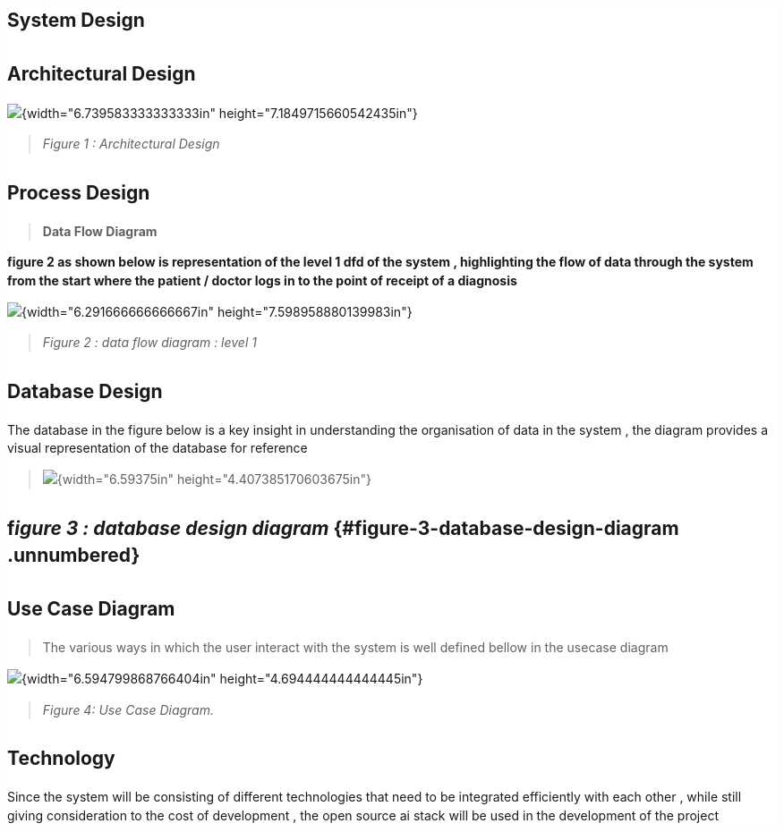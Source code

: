 ## System Design

## Architectural Design

![](media/image4.jpg){width="6.739583333333333in"
height="7.1849715660542435in"}

> _Figure 1 : Architectural Design_

## Process Design

> **Data Flow Diagram**

**figure 2 as shown below is representation of the level 1 dfd of the
system , highlighting the flow of data through the system from the start
where the patient / doctor logs in to the point of receipt of a
diagnosis**

![](media/image2.jpg){width="6.291666666666667in"
height="7.598958880139983in"}

> _Figure 2 : data flow diagram : level 1_

## Database Design

The database in the figure below is a key insight in understanding the
organisation of data in the system , the diagram provides a visual
representation of the database for reference

> ![](media/image6.jpg){width="6.59375in" height="4.407385170603675in"}

## f*igure 3 : database design diagram* {#figure-3-database-design-diagram .unnumbered}

## Use Case Diagram

> The various ways in which the user interact with the system is well
> defined bellow in the usecase diagram

![](media/image3.png){width="6.594799868766404in"
height="4.694444444444445in"}

> _Figure 4: Use Case Diagram._

## Technology

Since the system will be consisting of different technologies that need
to be integrated efficiently with each other , while still giving
consideration to the cost of development , the open source ai stack will
be used in the development of the project

